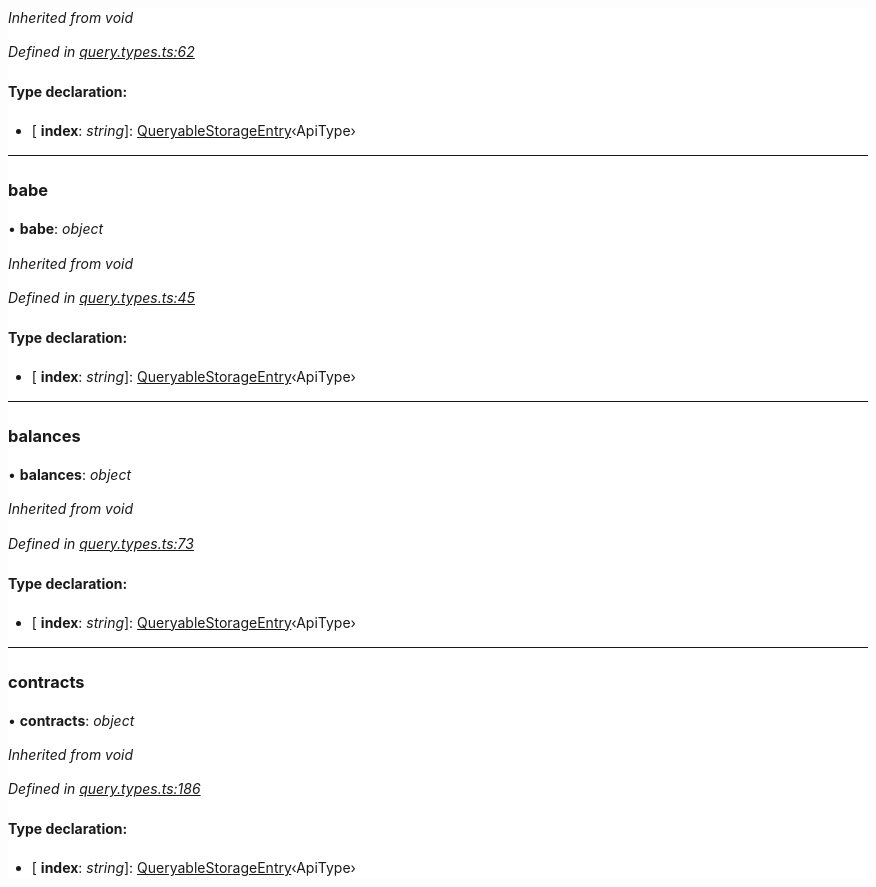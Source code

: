*Inherited from void*

*Defined in [query.types.ts:62](https://github.com/polkadot-js/api/blob/bf8bed36ef/packages/api/src/query.types.ts#L62)*

#### Type declaration:

* \[ **index**: *string*\]: [QueryableStorageEntry](../modules/_types_.md#queryablestorageentry)‹ApiType›

___

###  babe

• **babe**: *object*

*Inherited from void*

*Defined in [query.types.ts:45](https://github.com/polkadot-js/api/blob/bf8bed36ef/packages/api/src/query.types.ts#L45)*

#### Type declaration:

* \[ **index**: *string*\]: [QueryableStorageEntry](../modules/_types_.md#queryablestorageentry)‹ApiType›

___

###  balances

• **balances**: *object*

*Inherited from void*

*Defined in [query.types.ts:73](https://github.com/polkadot-js/api/blob/bf8bed36ef/packages/api/src/query.types.ts#L73)*

#### Type declaration:

* \[ **index**: *string*\]: [QueryableStorageEntry](../modules/_types_.md#queryablestorageentry)‹ApiType›

___

###  contracts

• **contracts**: *object*

*Inherited from void*

*Defined in [query.types.ts:186](https://github.com/polkadot-js/api/blob/bf8bed36ef/packages/api/src/query.types.ts#L186)*

#### Type declaration:

* \[ **index**: *string*\]: [QueryableStorageEntry](../modules/_types_.md#queryablestorageentry)‹ApiType›
